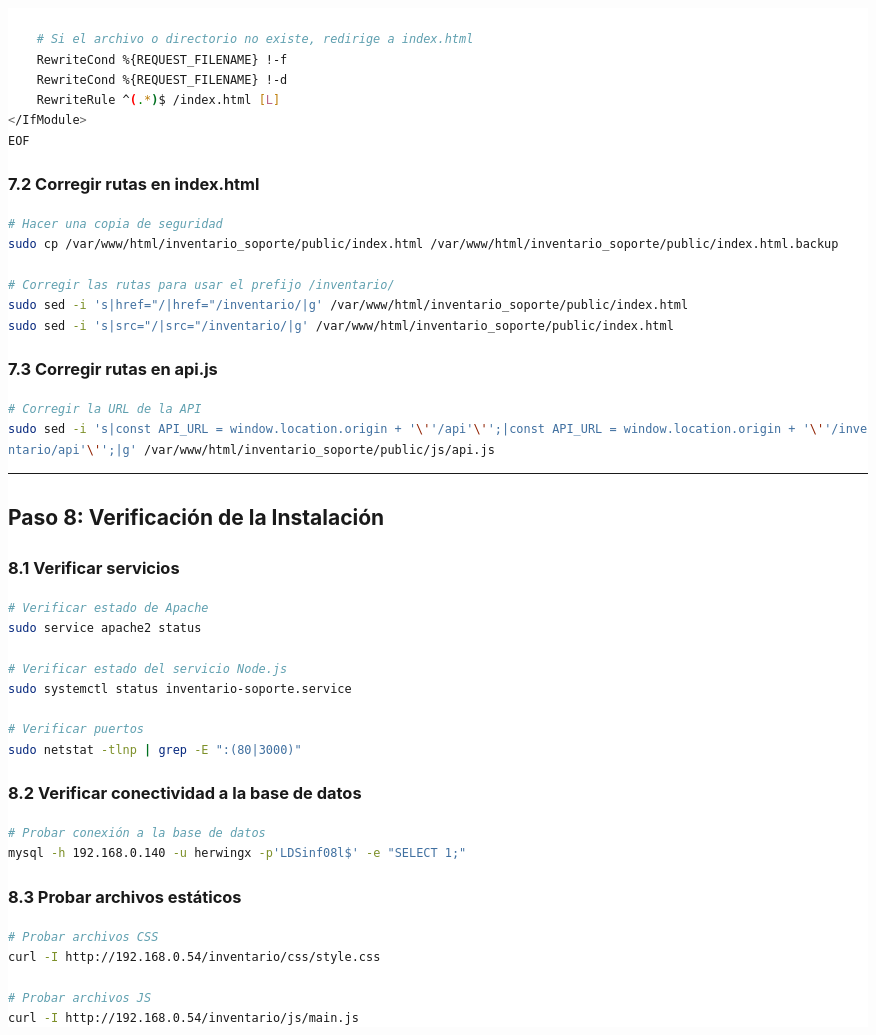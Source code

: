 ```bash
    
    # Si el archivo o directorio no existe, redirige a index.html
    RewriteCond %{REQUEST_FILENAME} !-f
    RewriteCond %{REQUEST_FILENAME} !-d
    RewriteRule ^(.*)$ /index.html [L]
</IfModule>
EOF
```

### 7.2 Corregir rutas en index.html
```bash
# Hacer una copia de seguridad
sudo cp /var/www/html/inventario_soporte/public/index.html /var/www/html/inventario_soporte/public/index.html.backup

# Corregir las rutas para usar el prefijo /inventario/
sudo sed -i 's|href="/|href="/inventario/|g' /var/www/html/inventario_soporte/public/index.html
sudo sed -i 's|src="/|src="/inventario/|g' /var/www/html/inventario_soporte/public/index.html
```

### 7.3 Corregir rutas en api.js
```bash
# Corregir la URL de la API
sudo sed -i 's|const API_URL = window.location.origin + '\''/api'\'';|const API_URL = window.location.origin + '\''/inventario/api'\'';|g' /var/www/html/inventario_soporte/public/js/api.js
```

---

## Paso 8: Verificación de la Instalación

### 8.1 Verificar servicios
```bash
# Verificar estado de Apache
sudo service apache2 status

# Verificar estado del servicio Node.js
sudo systemctl status inventario-soporte.service

# Verificar puertos
sudo netstat -tlnp | grep -E ":(80|3000)"
```

### 8.2 Verificar conectividad a la base de datos
```bash
# Probar conexión a la base de datos
mysql -h 192.168.0.140 -u herwingx -p'LDSinf08l$' -e "SELECT 1;"
```

### 8.3 Probar archivos estáticos
```bash
# Probar archivos CSS
curl -I http://192.168.0.54/inventario/css/style.css

# Probar archivos JS
curl -I http://192.168.0.54/inventario/js/main.js
```
